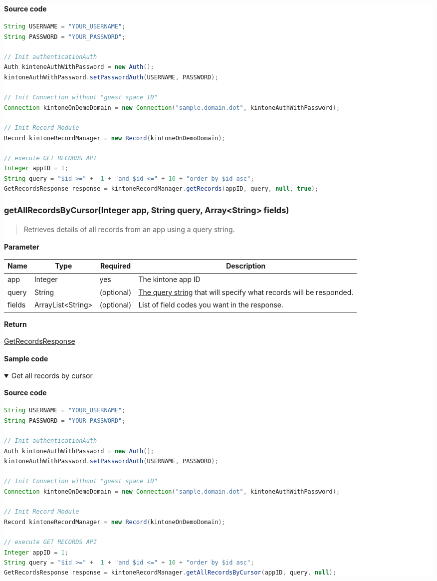 **Source code**

```java  
String USERNAME = "YOUR_USERNAME";
String PASSWORD = "YOUR_PASSWORD";

// Init authenticationAuth
Auth kintoneAuthWithPassword = new Auth();
kintoneAuthWithPassword.setPasswordAuth(USERNAME, PASSWORD);

// Init Connection without "guest space ID"
Connection kintoneOnDemoDomain = new Connection("sample.domain.dot", kintoneAuthWithPassword);

// Init Record Module
Record kintoneRecordManager = new Record(kintoneOnDemoDomain);

// execute GET RECORDS API
Integer appID = 1;
String query = "$id >=" +  1 + "and $id <=" + 10 + "order by $id asc";
GetRecordsResponse response = kintoneRecordManager.getRecords(appID, query, null, true);
```

</details>

### getAllRecordsByCursor(Integer app, String query, Array<String\> fields)

> Retrieves details of all records from an app using a query string.

**Parameter**

| Name| Type| Required| Description |
| --- | --- | --- | --- |
| app | Integer | yes | The kintone app ID
| query | String | (optional) | [The query string](https://developer.kintone.io/hc/en-us/articles/213149287#getrecords) that will specify what records will be responded.
| fields | ArrayList<String\>| (optional) | List of field codes you want in the response.

**Return**

[GetRecordsResponse](./model/record/record-model/#getrecordsresponse)

**Sample code**

<details class="tab-container" open>
<Summary>Get all records by cursor</Summary>

**Source code**

```java  
String USERNAME = "YOUR_USERNAME";
String PASSWORD = "YOUR_PASSWORD";

// Init authenticationAuth
Auth kintoneAuthWithPassword = new Auth();
kintoneAuthWithPassword.setPasswordAuth(USERNAME, PASSWORD);

// Init Connection without "guest space ID"
Connection kintoneOnDemoDomain = new Connection("sample.domain.dot", kintoneAuthWithPassword);

// Init Record Module
Record kintoneRecordManager = new Record(kintoneOnDemoDomain);

// execute GET RECORDS API
Integer appID = 1;
String query = "$id >=" +  1 + "and $id <=" + 10 + "order by $id asc";
GetRecordsResponse response = kintoneRecordManager.getAllRecordsByCursor(appID, query, null);
```